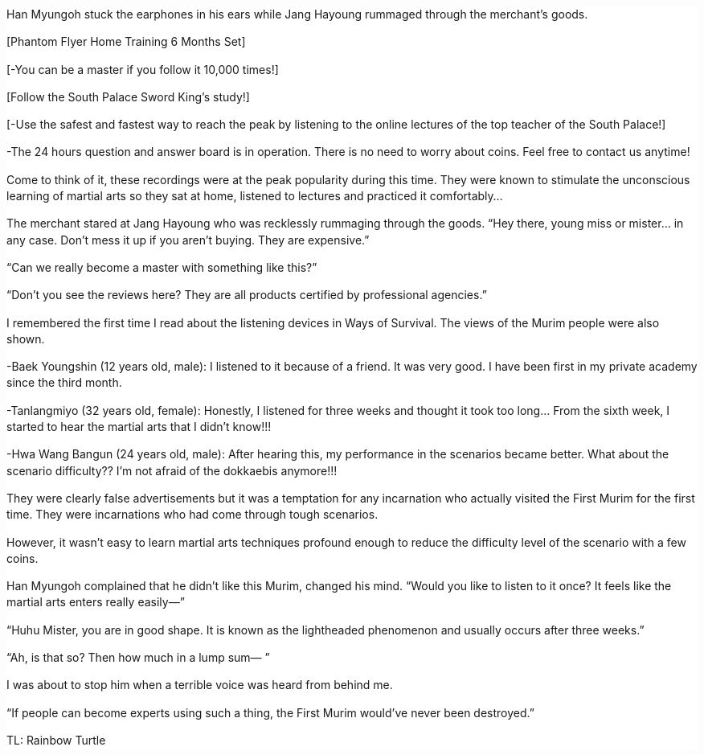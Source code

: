 Han Myungoh stuck the earphones in his ears while Jang Hayoung rummaged through the merchant’s goods.

[Phantom Flyer Home Training 6 Months Set]

[-You can be a master if you follow it 10,000 times!]

[Follow the South Palace Sword King’s study!]

[-Use the safest and fastest way to reach the peak by listening to the online lectures of the top teacher of the South Palace!]

-The 24 hours question and answer board is in operation. There is no need to worry about coins. Feel free to contact us anytime!

Come to think of it, these recordings were at the peak popularity during this time. They were known to stimulate the unconscious learning of martial arts so they sat at home, listened to lectures and practiced it comfortably…

The merchant stared at Jang Hayoung who was recklessly rummaging through the goods. “Hey there, young miss or mister… in any case. Don’t mess it up if you aren’t buying. They are expensive.”

“Can we really become a master with something like this?”

“Don’t you see the reviews here? They are all products certified by professional agencies.”

I remembered the first time I read about the listening devices in Ways of Survival. The views of the Murim people were also shown.

-Baek Youngshin (12 years old, male): I listened to it because of a friend. It was very good. I have been first in my private academy since the third month.

-Tanlangmiyo (32 years old, female): Honestly, I listened for three weeks and thought it took too long… From the sixth week, I started to hear the martial arts that I didn’t know!!!

-Hwa Wang Bangun (24 years old, male): After hearing this, my performance in the scenarios became better. What about the scenario difficulty?? I’m not afraid of the dokkaebis anymore!!!

They were clearly false advertisements but it was a temptation for any incarnation who actually visited the First Murim for the first time. They were incarnations who had come through tough scenarios.

However, it wasn’t easy to learn martial arts techniques profound enough to reduce the difficulty level of the scenario with a few coins.

Han Myungoh complained that he didn’t like this Murim, changed his mind. “Would you like to listen to it once? It feels like the martial arts enters really easily―”

“Huhu Mister, you are in good shape. It is known as the lightheaded phenomenon and usually occurs after three weeks.”

“Ah, is that so? Then how much in a lump sum— ”

I was about to stop him when a terrible voice was heard from behind me.

“If people can become experts using such a thing, the First Murim would’ve never been destroyed.”

TL: Rainbow Turtle

